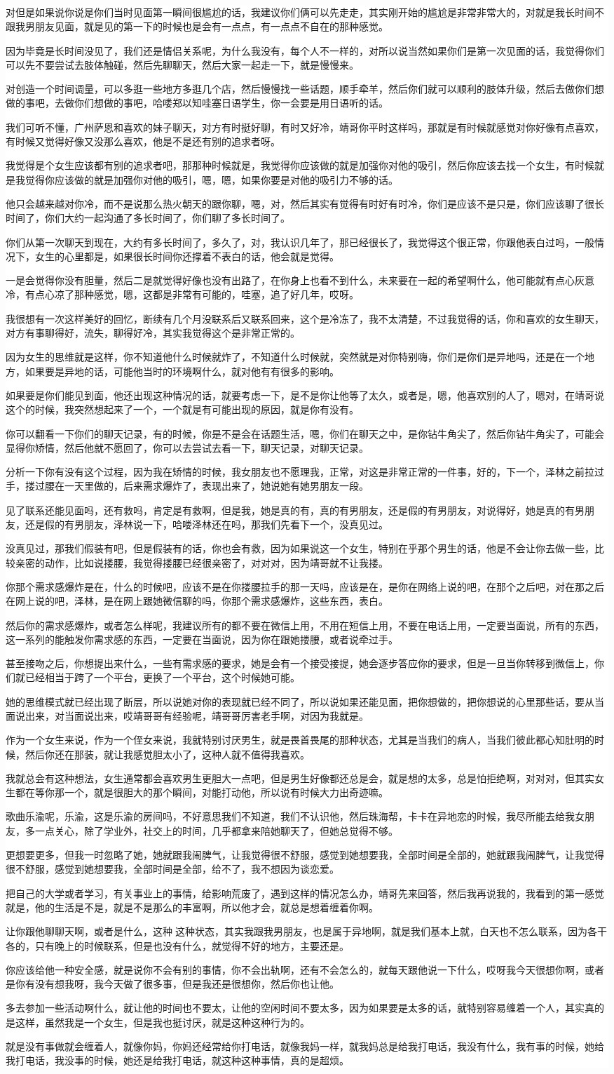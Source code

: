 对但是如果说你说是你们当时见面第一瞬间很尴尬的话，我建议你们俩可以先走走，其实刚开始的尴尬是非常非常大的，对就是我长时间不跟我男朋友见面，就是见的第一下的时候也是会有一点点，有一点点不自在的那种感觉。

因为毕竟是长时间没见了，我们还是情侣关系呢，为什么我没有，每个人不一样的，对所以说当然如果你们是第一次见面的话，我觉得你们可以先不要尝试去肢体触碰，然后先聊聊天，然后大家一起走一下，就是慢慢来。

对创造一个时间调量，可以多逛一些地方多逛几个店，然后慢慢找一些话题，顺手牵羊，然后你们就可以顺利的肢体升级，然后去做你们想做的事吧，去做你们想做的事吧，哈喽郑以知哇塞日语学生，你一会要是用日语听的话。

我们可听不懂，广州萨恩和喜欢的妹子聊天，对方有时挺好聊，有时又好冷，靖哥你平时这样吗，那就是有时候就感觉对你好像有点喜欢，有时候又觉得好像又没那么喜欢，他是不是还有别的追求者呀。

我觉得是个女生应该都有别的追求者吧，那那种时候就是，我觉得你应该做的就是加强你对他的吸引，然后你应该去找一个女生，有时候就是我觉得你应该做的就是加强你对他的吸引，嗯，嗯，如果你要是对他的吸引力不够的话。

他只会越来越对你冷，而不是说那么热火朝天的跟你聊，嗯，对，然后其实有觉得有时好有时冷，你们是应该不是只是，你们应该聊了很长时间了，你们大约一起沟通了多长时间了，你们聊了多长时间了。

你们从第一次聊天到现在，大约有多长时间了，多久了，对，我认识几年了，那已经很长了，我觉得这个很正常，你跟他表白过吗，一般情况下，女生的心里都是，如果很长时间你还撑着不表白的话，他会就是觉得。

一是会觉得你没有胆量，然后二是就觉得好像也没有出路了，在你身上也看不到什么，未来要在一起的希望啊什么，他可能就有点心灰意冷，有点心凉了那种感觉，嗯，这都是非常有可能的，哇塞，追了好几年，哎呀。

我很想有一次这样美好的回忆，断续有几个月没联系后又联系回来，这个是冷冻了，我不太清楚，不过我觉得的话，你和喜欢的女生聊天，对方有事聊得好，流失，聊得好冷，其实我觉得这个是非常正常的。

因为女生的思维就是这样，你不知道他什么时候就炸了，不知道什么时候就，突然就是对你特别嗨，你们是你们是异地吗，还是在一个地方，如果要是异地的话，可能他当时的环境啊什么，就对他有有很多的影响。

如果要是你们能见到面，他还出现这种情况的话，就要考虑一下，是不是你让他等了太久，或者是，嗯，他喜欢别的人了，嗯对，在靖哥说这个的时候，我突然想起来了一个，一个就是有可能出现的原因，就是你有没有。

你可以翻看一下你们的聊天记录，有的时候，你是不是会在话题生活，嗯，你们在聊天之中，是你钻牛角尖了，然后你钻牛角尖了，可能会显得你矫情，然后他就不愿回了，你可以去尝试去看一下，聊天记录，对聊天记录。

分析一下你有没有这个过程，因为我在矫情的时候，我女朋友也不愿理我，正常，对这是非常正常的一件事，好的，下一个，泽林之前拉过手，搂过腰在一天里做的，后来需求爆炸了，表现出来了，她说她有她男朋友一段。

见了联系还能见面吗，还有救吗，肯定是有救啊，但是我，她是真的有，真的有男朋友，还是假的有男朋友，对说得好，她是真的有男朋友，还是假的有男朋友，泽林说一下，哈喽泽林还在吗，那我们先看下一个，没真见过。

没真见过，那我们假装有吧，但是假装有的话，你也会有救，因为如果说这一个女生，特别在乎那个男生的话，他是不会让你去做一些，比较亲密的动作，比如说搂腰，我觉得搂腰已经很亲密了，对对对，因为靖哥就不让我搂。

你那个需求感爆炸是在，什么的时候吧，应该不是在你搂腰拉手的那一天吗，应该是在，是你在网络上说的吧，在那个之后吧，对在那之后在网上说的吧，泽林，是在网上跟她微信聊的吗，你那个需求感爆炸，这些东西，表白。

然后你的需求感爆炸，或者怎么样呢，我建议所有的都不要在微信上用，不用在短信上用，不要在电话上用，一定要当面说，所有的东西，这一系列的能触发你需求感的东西，一定要在当面说，因为你在跟她搂腰，或者说牵过手。

甚至接吻之后，你想提出来什么，一些有需求感的要求，她是会有一个接受接提，她会逐步答应你的要求，但是一旦当你转移到微信上，你们就已经相当于跨了一个平台，更换了一个平台，这个时候她可能。

她的思维模式就已经出现了断层，所以说她对你的表现就已经不同了，所以说如果还能见面，把你想做的，把你想说的心里那些话，要从当面说出来，对当面说出来，哎靖哥哥有经验呢，靖哥哥厉害老手啊，对因为我就是。

作为一个女生来说，作为一个侄女来说，我就特别讨厌男生，就是畏首畏尾的那种状态，尤其是当我们的病人，当我们彼此都心知肚明的时候，然后你还在那装，就让我感觉胆太小了，这种人就不值得我喜欢。

我就总会有这种想法，女生通常都会喜欢男生更胆大一点吧，但是男生好像都还总是会，就是想的太多，总是怕拒绝啊，对对对，但其实女生都在等你那一个，就是很胆大的那个瞬间，对能打动他，所以说有时候大力出奇迹嘛。

歌曲乐渝呢，乐渝，这是乐渝的房间吗，不好意思我们不知道，我们不认识他，然后珠海帮，卡卡在异地恋的时候，我尽所能去给我女朋友，多一点关心，除了学业外，社交上的时间，几乎都拿来陪她聊天了，但她总觉得不够。

更想要更多，但我一时忽略了她，她就跟我闹脾气，让我觉得很不舒服，感觉到她想要我，全部时间是全部的，她就跟我闹脾气，让我觉得很不舒服，感觉到她想要我，全部时间是全部，给不了，我不想因为谈恋爱。

把自己的大学或者学习，有关事业上的事情，给影响荒废了，遇到这样的情况怎么办，靖哥先来回答，然后我再说我的，我看到的第一感觉就是，他的生活是不是，就是不是那么的丰富啊，所以他才会，就总是想着缠着你啊。

让你跟他聊聊天啊，或者是什么，这种 这种状态，其实我跟我男朋友，也是属于异地啊，就是我们基本上就，白天也不怎么联系，因为各干各的，只有晚上的时候联系，但是也没有什么，就觉得不好的地方，主要还是。

你应该给他一种安全感，就是说你不会有别的事情，你不会出轨啊，还有不会怎么的，就每天跟他说一下什么，哎呀我今天很想你啊，或者是你有没有想我呀，我今天做了很多事，但是我还是很想你，然后你也让他。

多去参加一些活动啊什么，就让他的时间也不要太，让他的空闲时间不要太多，因为如果要是太多的话，就特别容易缠着一个人，其实真的是这样，虽然我是一个女生，但是我也挺讨厌，就是这种这种行为的。

就是没有事做就会缠着人，就像你妈，你妈还经常给你打电话，就像我妈一样，就我妈总是给我打电话，我没有什么，我有事的时候，她给我打电话，我没事的时候，她还是给我打电话，就这种这种事情，真的是超烦。
